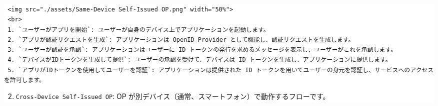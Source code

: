      <img src="./assets/Same-Device Self-Issued OP.png" width="50%">
     <br>
     1. `ユーザーがアプリを開始`: ユーザーが自身のデバイス上でアプリケーションを起動します。
     2. `アプリが認証リクエストを生成`: アプリケーションは OpenID Provider として機能し、認証リクエストを生成します。
     3. `ユーザーが認証を承認`: アプリケーションはユーザーに ID トークンの発行を求めるメッセージを表示し、ユーザーがこれを承認します。
     4. `デバイスがIDトークンを生成して提供`: ユーザーの承認を受けて、デバイスは ID トークンを生成し、アプリケーションに提供します。
     5. `アプリがIDトークンを使用してユーザーを認証`: アプリケーションは提供された ID トークンを用いてユーザーの身元を認証し、サービスへのアクセスを許可します。
  2. `Cross-Device Self-Issued OP`: OP が別デバイス（通常、スマートフォン）で動作するフローです。
     <br>